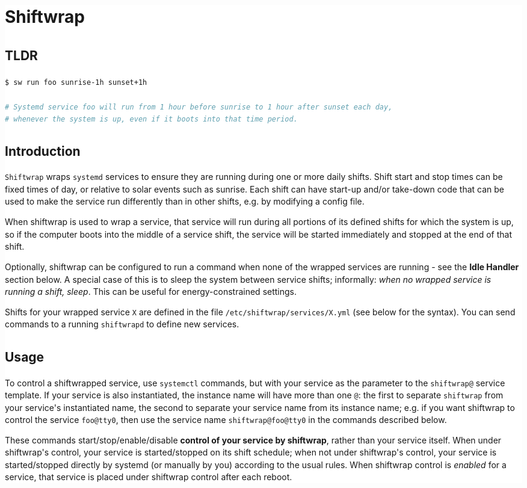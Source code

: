 # Shiftwrap

## TLDR

```sh
$ sw run foo sunrise-1h sunset+1h

# Systemd service foo will run from 1 hour before sunrise to 1 hour after sunset each day,
# whenever the system is up, even if it boots into that time period.
```

## Introduction

`Shiftwrap` wraps `systemd` services to ensure they are running during one or more
daily shifts.  Shift start and stop times can be fixed times of day, or
relative to solar events such as sunrise.  Each shift can have start-up
and/or take-down code that can be used to make the service run differently than
in other shifts, e.g. by modifying a config file.

When shiftwrap is used to wrap a service, that service will run during all
portions of its defined shifts for which the system is up, so if the
computer boots into the middle of a service shift, the service will be started
immediately and stopped at the end of that shift.

Optionally, shiftwrap can be configured to run a command when none of
the wrapped services are running - see the **Idle Handler** section
below.  A special case of this is to sleep the system between service
shifts; informally: *when no wrapped service is running a shift,
sleep*.  This can be useful for energy-constrained settings.

Shifts for your wrapped service `X` are defined in the file `/etc/shiftwrap/services/X.yml`
(see below for the syntax). You can send commands to a running `shiftwrapd` to define new
services.

## Usage

To control a shiftwrapped service, use `systemctl` commands, but with your
service as the parameter to the `shiftwrap@` service template.  If
your service is also instantiated, the instance name will have more than one `@`:  the
first to separate `shiftwrap` from your service's instantiated name, the second
to separate your service name from its instance name;  e.g. if you want shiftwrap to control the
service `foo@tty0`, then use the service name `shiftwrap@foo@tty0` in
the commands described below.

These commands start/stop/enable/disable **control of your service by
shiftwrap**, rather than your service itself.  When under shiftwrap's
control, your service is started/stopped on its shift schedule; when
not under shiftwrap's control, your service is started/stopped
directly by systemd (or manually by you) according to the usual rules.
When shiftwrap control is *enabled* for a service, that service is
placed under shiftwrap control after each reboot.
